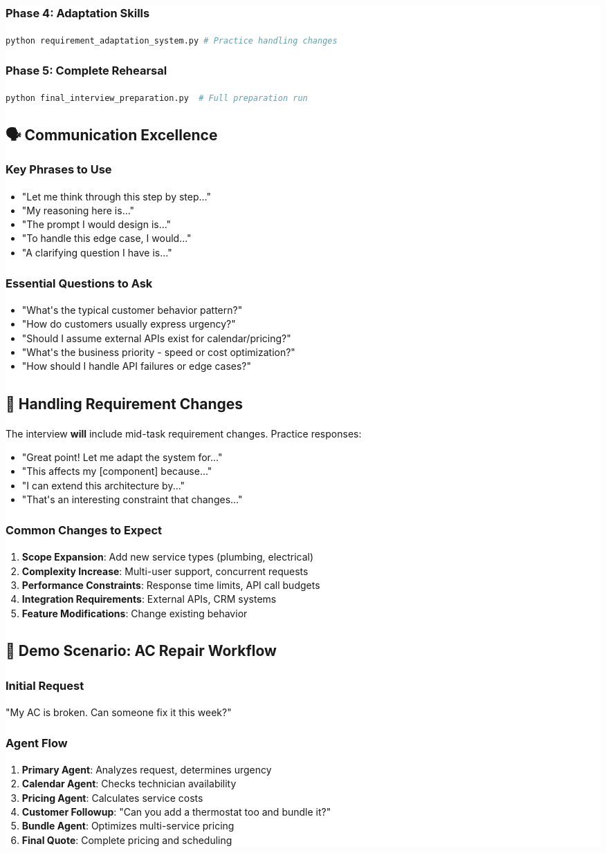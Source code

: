 ### Phase 4: Adaptation Skills
```bash
python requirement_adaptation_system.py # Practice handling changes
```

### Phase 5: Complete Rehearsal
```bash
python final_interview_preparation.py  # Full preparation run
```

## 🗣️ Communication Excellence

### Key Phrases to Use
- "Let me think through this step by step..."
- "My reasoning here is..."
- "The prompt I would design is..."
- "To handle this edge case, I would..."
- "A clarifying question I have is..."

### Essential Questions to Ask
- "What's the typical customer behavior pattern?"
- "How do customers usually express urgency?"
- "Should I assume external APIs exist for calendar/pricing?"
- "What's the business priority - speed or cost optimization?"
- "How should I handle API failures or edge cases?"

## 🔄 Handling Requirement Changes

The interview **will** include mid-task requirement changes. Practice responses:

- "Great point! Let me adapt the system for..."
- "This affects my [component] because..."
- "I can extend this architecture by..."
- "That's an interesting constraint that changes..."

### Common Changes to Expect
1. **Scope Expansion**: Add new service types (plumbing, electrical)
2. **Complexity Increase**: Multi-user support, concurrent requests
3. **Performance Constraints**: Response time limits, API call budgets
4. **Integration Requirements**: External APIs, CRM systems
5. **Feature Modifications**: Change existing behavior

## 🎪 Demo Scenario: AC Repair Workflow

### Initial Request
"My AC is broken. Can someone fix it this week?"

### Agent Flow
1. **Primary Agent**: Analyzes request, determines urgency
2. **Calendar Agent**: Checks technician availability
3. **Pricing Agent**: Calculates service costs
4. **Customer Followup**: "Can you add a thermostat too and bundle it?"
5. **Bundle Agent**: Optimizes multi-service pricing
6. **Final Quote**: Complete pricing and scheduling
